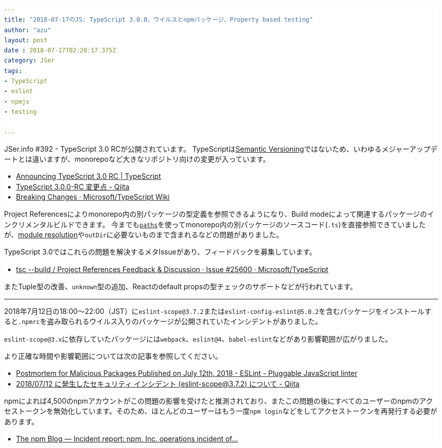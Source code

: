 ```yaml
---
title: "2018-07-17のJS: TypeScript 3.0.0、ウイルスとnpmパッケージ、Property based testing"
author: "azu"
layout: post
date : 2018-07-17T02:20:17.375Z
category: JSer
tags:
- TypeScript
- eslint
- npmjs
- testing

---
```


JSer.info #392 - TypeScript 3.0 RCが公開されています。
TypeScriptは[Semantic Versioning](https://semver.org/)ではないため、いわゆるメジャーアップデートとは違いますが、monorepoなど大きなリポジトリ向けの変更が入っています。

- [Announcing TypeScript 3.0 RC | TypeScript](https://blogs.msdn.microsoft.com/typescript/2018/07/12/announcing-typescript-3-0-rc/)
- [TypeScript 3.0.0-RC 変更点 - Qiita](https://qiita.com/vvakame/items/57a0559c45b88b2ae168)
- [Breaking Changes · Microsoft/TypeScript Wiki](https://github.com/Microsoft/TypeScript/wiki/Breaking-Changes#typescript-30)

Project Referencesによりmonorepo内の別パッケージの型定義を参照できるようになり、Build modeによって関連するパッケージのインクリメンタルビルドできます。
今までも[`paths`](https://github.com/Quramy/lerna-yarn-workspaces-example)を使ってmonorepo内の別パッケージのソースコード(`.ts`)を直接参照できていましたが、[module resolution](https://github.com/textlint/textlint/issues/440)や`outDir`に必要ないものまで含まれるなどの問題がありました。

TypeScript 3.0ではこれらの問題を解決するメタIssueがあり、フィードバックを募集しています。

- [tsc --build / Project References Feedback & Discussion · Issue #25600 · Microsoft/TypeScript](https://github.com/Microsoft/TypeScript/issues/25600)

またTuple型の改善、`unknown`型の追加、Reactのdefault propsの型チェックのサポートなどが行われています。

----

2018年7月12日の18:00〜22:00（JST）に`eslint-scope@3.7.2`または`eslint-config-eslint@5.0.2`を含むパッケージをインストールすると`.npmrc`を盗み取られるウイルス入りのパッケージが公開されていたインシデントがありました。

`eslint-scope@3.x`に依存していたパッケージには`webpack`、`eslint@4`、`babel-eslint`などがあり影響範囲が広がりました。

より正確な時間や影響範囲については次の記事を参照してください。

- [Postmortem for Malicious Packages Published on July 12th, 2018 - ESLint - Pluggable JavaScript linter](https://eslint.org/blog/2018/07/postmortem-for-malicious-package-publishes "Postmortem for Malicious Packages Published on July 12th, 2018 - ESLint - Pluggable JavaScript linter")
- [2018/07/12 に発生したセキュリティ インシデント (eslint-scope@3.7.2) について - Qiita](https://qiita.com/mysticatea/items/0141657e4478d9cf4614 "2018/07/12 に発生したセキュリティ インシデント (eslint-scope@3.7.2) について - Qiita")

npmによれば4,500のnpmアカウントがこの問題の影響を受けたと推測されており、またこの問題の後にすべてのユーザーのnpmのアクセストークンを無効化しています。そのため、ほとんどのユーザーはもう一度`npm login`などをしてアクセストークンを再発行する必要があります。

- [The npm Blog — Incident report: npm, Inc. operations incident of...](https://blog.npmjs.org/post/175824896885/incident-report-npm-inc-operations-incident-of)
